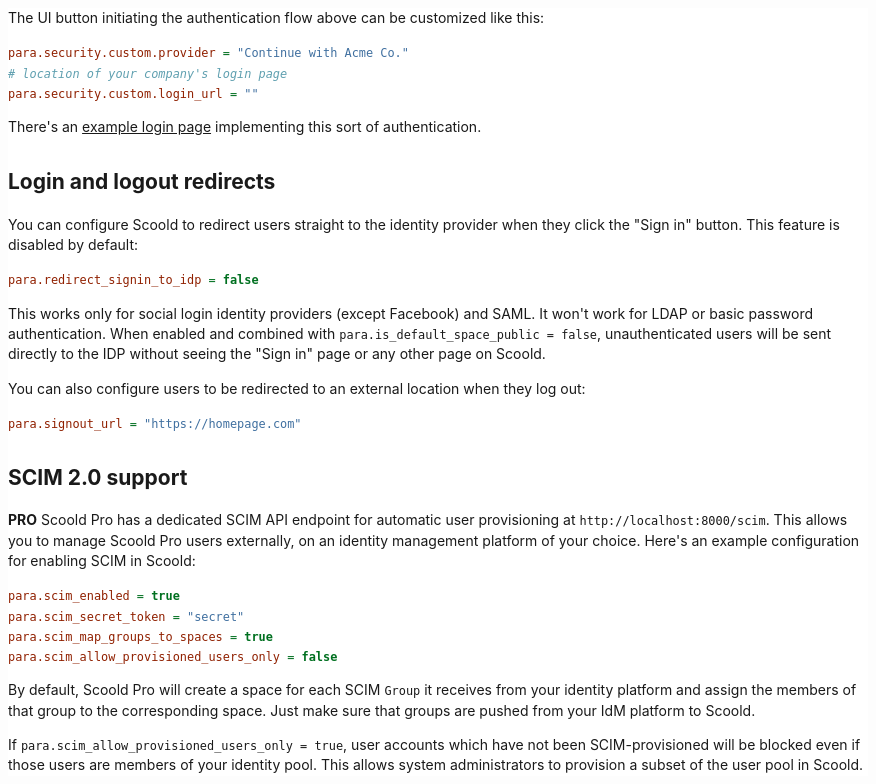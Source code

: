 The UI button initiating the authentication flow above can be customized like this:
```ini
para.security.custom.provider = "Continue with Acme Co."
# location of your company's login page
para.security.custom.login_url = ""
```

There's an [example login page](https://albogdano.github.io/scoold-login-page/) implementing this sort of authentication.

## Login and logout redirects

You can configure Scoold to redirect users straight to the identity provider when they click the "Sign in" button.
This feature is disabled by default:
```ini
para.redirect_signin_to_idp = false
```
This works only for social login identity providers (except Facebook) and SAML. It won't work for LDAP or
basic password authentication. When enabled and combined with `para.is_default_space_public = false`,
unauthenticated users will be sent directly to the IDP without seeing the "Sign in" page or any other page on Scoold.

You can also configure users to be redirected to an external location when they log out:
```ini
para.signout_url = "https://homepage.com"
```

## SCIM 2.0 support

**PRO**
Scoold Pro has a dedicated SCIM API endpoint for automatic user provisioning at `http://localhost:8000/scim`.
This allows you to manage Scoold Pro users externally, on an identity management platform of your choice.
Here's an example configuration for enabling SCIM in Scoold:

```ini
para.scim_enabled = true
para.scim_secret_token = "secret"
para.scim_map_groups_to_spaces = true
para.scim_allow_provisioned_users_only = false
```
By default, Scoold Pro will create a space for each SCIM `Group` it receives from your identity platform and assign the
members of that group to the corresponding space. Just make sure that groups are pushed from your IdM platform to Scoold.

If `para.scim_allow_provisioned_users_only = true`, user accounts which have not been SCIM-provisioned will be blocked
even if those users are members of your identity pool. This allows system administrators to provision a subset of the
user pool in Scoold.
